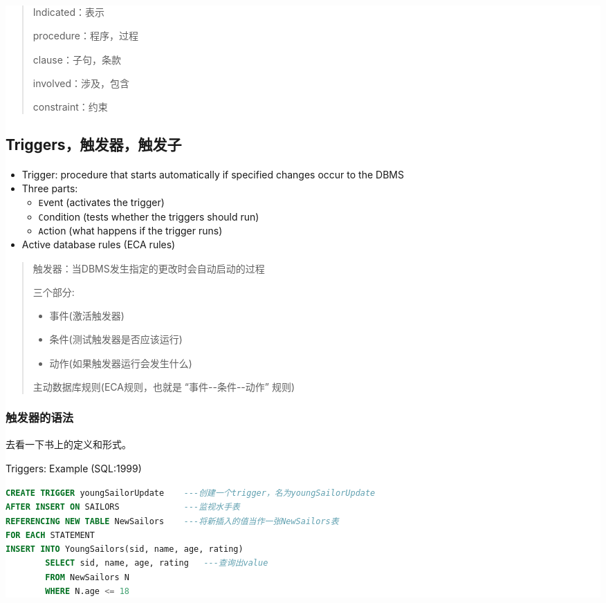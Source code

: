         

> Indicated：表示
>
> procedure：程序，过程
>
> clause：子句，条款
>
> involved：涉及，包含
>
> constraint：约束



## Triggers，触发器，触发子

- Trigger: procedure that starts automatically if specified changes occur to the DBMS
- Three parts:
    - `E`vent (activates the trigger)
    - `C`ondition (tests whether the triggers should run)
    - `A`ction (what happens if the trigger runs)
- Active database rules (ECA rules)

> 触发器：当DBMS发生指定的更改时会自动启动的过程
>
> 三个部分:
>
> - 事件(激活触发器)
>
> - 条件(测试触发器是否应该运行)
>
> - 动作(如果触发器运行会发生什么)
>
>
> 主动数据库规则(ECA规则，也就是  “事件--条件--动作”  规则)

### 触发器的语法

去看一下书上的定义和形式。



Triggers: Example (SQL:1999)

```sql
CREATE TRIGGER youngSailorUpdate	---创建一个trigger，名为youngSailorUpdate
AFTER INSERT ON SAILORS				---监视水手表
REFERENCING NEW TABLE NewSailors	---将新插入的值当作一张NewSailors表
FOR EACH STATEMENT
INSERT INTO YoungSailors(sid, name, age, rating)
		SELECT sid, name, age, rating	---查询出value
		FROM NewSailors N
		WHERE N.age <= 18
```

